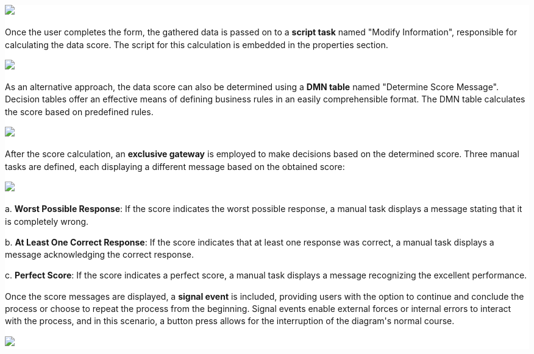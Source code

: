 ![](/images/User_EM.png)

Once the user completes the form, the gathered data is passed on to a **script task** named "Modify Information", responsible for calculating the data score.
The script for this calculation is embedded in the properties section.

![](/images/Script_Em.png)

As an alternative approach, the data score can also be determined using a **DMN table** named "Determine Score Message".
Decision tables offer an effective means of defining business rules in an easily comprehensible format.
The DMN table calculates the score based on predefined rules.

![](/images/DMN_EM.png)

After the score calculation, an **exclusive gateway** is employed to make decisions based on the determined score.
Three manual tasks are defined, each displaying a different message based on the obtained score:

![](/images/Exclusive_Em.png)

a. **Worst Possible Response**: If the score indicates the worst possible response, a manual task displays a message stating that it is completely wrong.

b. **At Least One Correct Response**: If the score indicates that at least one response was correct, a manual task displays a message acknowledging the correct response.

c. **Perfect Score**: If the score indicates a perfect score, a manual task displays a message recognizing the excellent performance.

Once the score messages are displayed, a **signal event** is included, providing users with the option to continue and conclude the process or choose to repeat the process from the beginning.
Signal events enable external forces or internal errors to interact with the process, and in this scenario, a button press allows for the interruption of the diagram's normal course.

![](/images/Signal_EM.png)

```{tags} tutorial, building_diagrams
```
